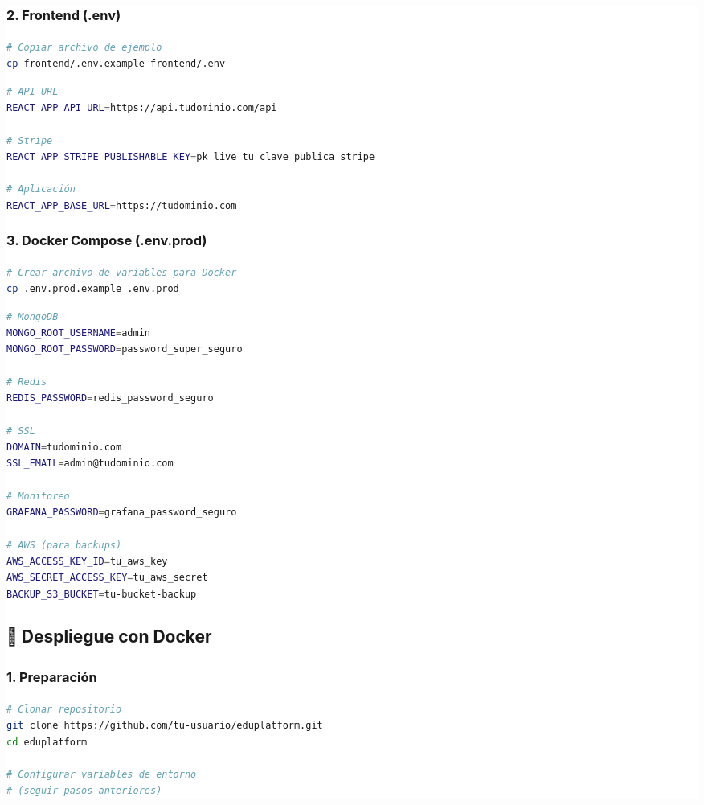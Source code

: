 ### 2. Frontend (.env)

```bash
# Copiar archivo de ejemplo
cp frontend/.env.example frontend/.env
```

```bash
# API URL
REACT_APP_API_URL=https://api.tudominio.com/api

# Stripe
REACT_APP_STRIPE_PUBLISHABLE_KEY=pk_live_tu_clave_publica_stripe

# Aplicación
REACT_APP_BASE_URL=https://tudominio.com
```

### 3. Docker Compose (.env.prod)

```bash
# Crear archivo de variables para Docker
cp .env.prod.example .env.prod
```

```bash
# MongoDB
MONGO_ROOT_USERNAME=admin
MONGO_ROOT_PASSWORD=password_super_seguro

# Redis
REDIS_PASSWORD=redis_password_seguro

# SSL
DOMAIN=tudominio.com
SSL_EMAIL=admin@tudominio.com

# Monitoreo
GRAFANA_PASSWORD=grafana_password_seguro

# AWS (para backups)
AWS_ACCESS_KEY_ID=tu_aws_key
AWS_SECRET_ACCESS_KEY=tu_aws_secret
BACKUP_S3_BUCKET=tu-bucket-backup
```

## 🐳 Despliegue con Docker

### 1. Preparación

```bash
# Clonar repositorio
git clone https://github.com/tu-usuario/eduplatform.git
cd eduplatform

# Configurar variables de entorno
# (seguir pasos anteriores)
```
